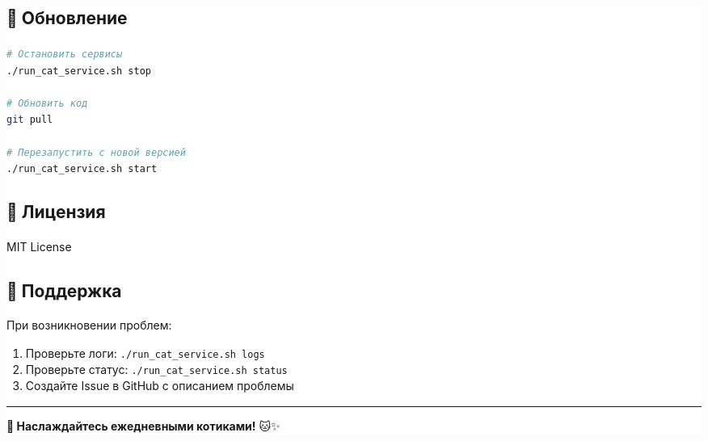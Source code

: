 ## 🔄 Обновление

```bash
# Остановить сервисы
./run_cat_service.sh stop

# Обновить код
git pull

# Перезапустить с новой версией
./run_cat_service.sh start
```

## 📝 Лицензия

MIT License

## 🤝 Поддержка

При возникновении проблем:

1. Проверьте логи: `./run_cat_service.sh logs`
2. Проверьте статус: `./run_cat_service.sh status`
3. Создайте Issue в GitHub с описанием проблемы

---

**🐾 Наслаждайтесь ежедневными котиками!** 🐱✨
